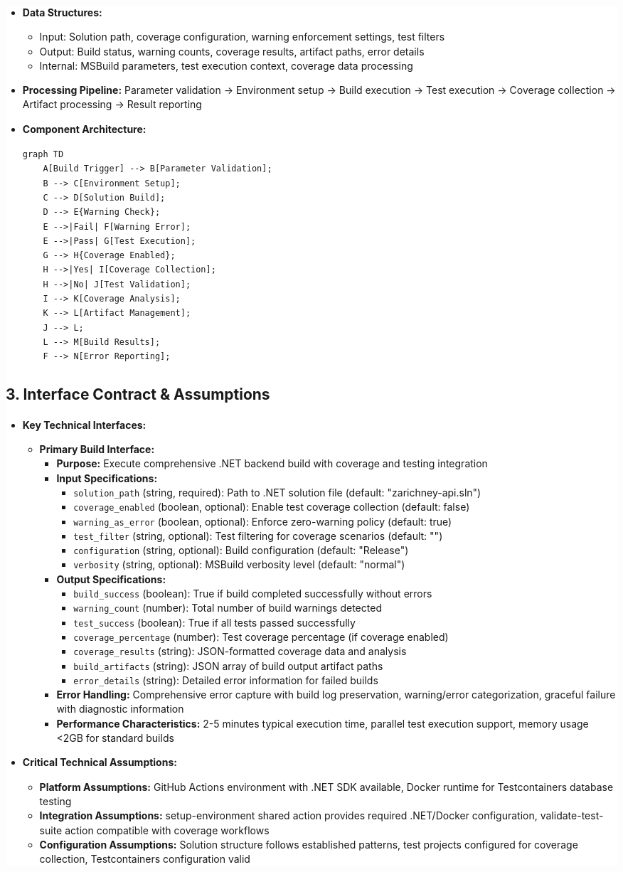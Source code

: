 * **Data Structures:**
  - Input: Solution path, coverage configuration, warning enforcement settings, test filters
  - Output: Build status, warning counts, coverage results, artifact paths, error details
  - Internal: MSBuild parameters, test execution context, coverage data processing

* **Processing Pipeline:** Parameter validation → Environment setup → Build execution → Test execution → Coverage collection → Artifact processing → Result reporting

* **Component Architecture:**
  ```mermaid
  graph TD
      A[Build Trigger] --> B[Parameter Validation];
      B --> C[Environment Setup];
      C --> D[Solution Build];
      D --> E{Warning Check};
      E -->|Fail| F[Warning Error];
      E -->|Pass| G[Test Execution];
      G --> H{Coverage Enabled};
      H -->|Yes| I[Coverage Collection];
      H -->|No| J[Test Validation];
      I --> K[Coverage Analysis];
      K --> L[Artifact Management];
      J --> L;
      L --> M[Build Results];
      F --> N[Error Reporting];
  ```

## 3. Interface Contract & Assumptions

* **Key Technical Interfaces:**
  - **Primary Build Interface:**
    * **Purpose:** Execute comprehensive .NET backend build with coverage and testing integration
    * **Input Specifications:**
      - `solution_path` (string, required): Path to .NET solution file (default: "zarichney-api.sln")
      - `coverage_enabled` (boolean, optional): Enable test coverage collection (default: false)
      - `warning_as_error` (boolean, optional): Enforce zero-warning policy (default: true)
      - `test_filter` (string, optional): Test filtering for coverage scenarios (default: "")
      - `configuration` (string, optional): Build configuration (default: "Release")
      - `verbosity` (string, optional): MSBuild verbosity level (default: "normal")
    * **Output Specifications:**
      - `build_success` (boolean): True if build completed successfully without errors
      - `warning_count` (number): Total number of build warnings detected
      - `test_success` (boolean): True if all tests passed successfully
      - `coverage_percentage` (number): Test coverage percentage (if coverage enabled)
      - `coverage_results` (string): JSON-formatted coverage data and analysis
      - `build_artifacts` (string): JSON array of build output artifact paths
      - `error_details` (string): Detailed error information for failed builds
    * **Error Handling:** Comprehensive error capture with build log preservation, warning/error categorization, graceful failure with diagnostic information
    * **Performance Characteristics:** 2-5 minutes typical execution time, parallel test execution support, memory usage <2GB for standard builds

* **Critical Technical Assumptions:**
  - **Platform Assumptions:** GitHub Actions environment with .NET SDK available, Docker runtime for Testcontainers database testing
  - **Integration Assumptions:** setup-environment shared action provides required .NET/Docker configuration, validate-test-suite action compatible with coverage workflows
  - **Configuration Assumptions:** Solution structure follows established patterns, test projects configured for coverage collection, Testcontainers configuration valid

